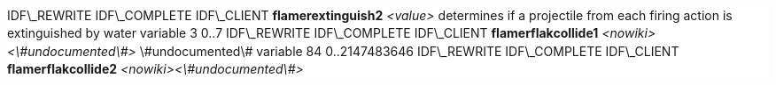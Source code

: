 </td>
<td style="padding:0 0.5em 0 0.5em; background-color:#ECF9FF;">
IDF\_REWRITE IDF\_COMPLETE IDF\_CLIENT

</td>
</tr>
<tr>
<td style="padding:0 0.5em 0 0.5em; background-color:lightyellow;">
<b>flamerextinguish2</b> <i>&lt;value&gt;</i>

</td>
<td style="padding:0 0.5em 0 0.5em; background-color:lightyellow;">
determines if a projectile from each firing action is extinguished by water

</td>
<td style="padding:0 0.5em 0 0.5em; background-color:lightyellow;">
variable

</td>
<td style="padding:0 0.5em 0 0.5em; background-color:lightyellow;">
3

</td>
<td style="padding:0 0.5em 0 0.5em; background-color:lightyellow;">
0..7

</td>
<td style="padding:0 0.5em 0 0.5em; background-color:lightyellow;">
IDF\_REWRITE IDF\_COMPLETE IDF\_CLIENT

</td>
</tr>
<tr>
<td style="padding:0 0.5em 0 0.5em; background-color:#ECF9FF;">
<b>flamerflakcollide1</b> <i>&lt;nowiki&gt;&lt;\#undocumented\#&gt;</nowiki></i>

</td>
<td style="padding:0 0.5em 0 0.5em; background-color:#ECF9FF;">
\#undocumented\#

</td>
<td style="padding:0 0.5em 0 0.5em; background-color:#ECF9FF;">
variable

</td>
<td style="padding:0 0.5em 0 0.5em; background-color:#ECF9FF;">
84

</td>
<td style="padding:0 0.5em 0 0.5em; background-color:#ECF9FF;">
0..2147483646

</td>
<td style="padding:0 0.5em 0 0.5em; background-color:#ECF9FF;">
IDF\_REWRITE IDF\_COMPLETE IDF\_CLIENT

</td>
</tr>
<tr>
<td style="padding:0 0.5em 0 0.5em; background-color:lightyellow;">
<b>flamerflakcollide2</b> <i>&lt;nowiki&gt;&lt;\#undocumented\#&gt;</nowiki></i>
